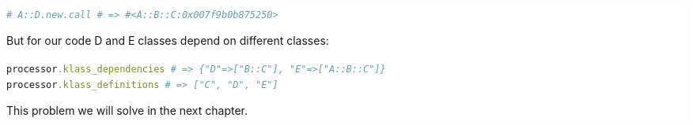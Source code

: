 ```ruby
# A::D.new.call # => #<A::B::C:0x007f9b0b875250>
```

But for our code D and E classes depend on different classes:

```ruby
processor.klass_dependencies # => {"D"=>["B::C"], "E"=>["A::B::C"]}
processor.klass_definitions # => ["C", "D", "E"]
```

This problem we will solve in the next chapter.
